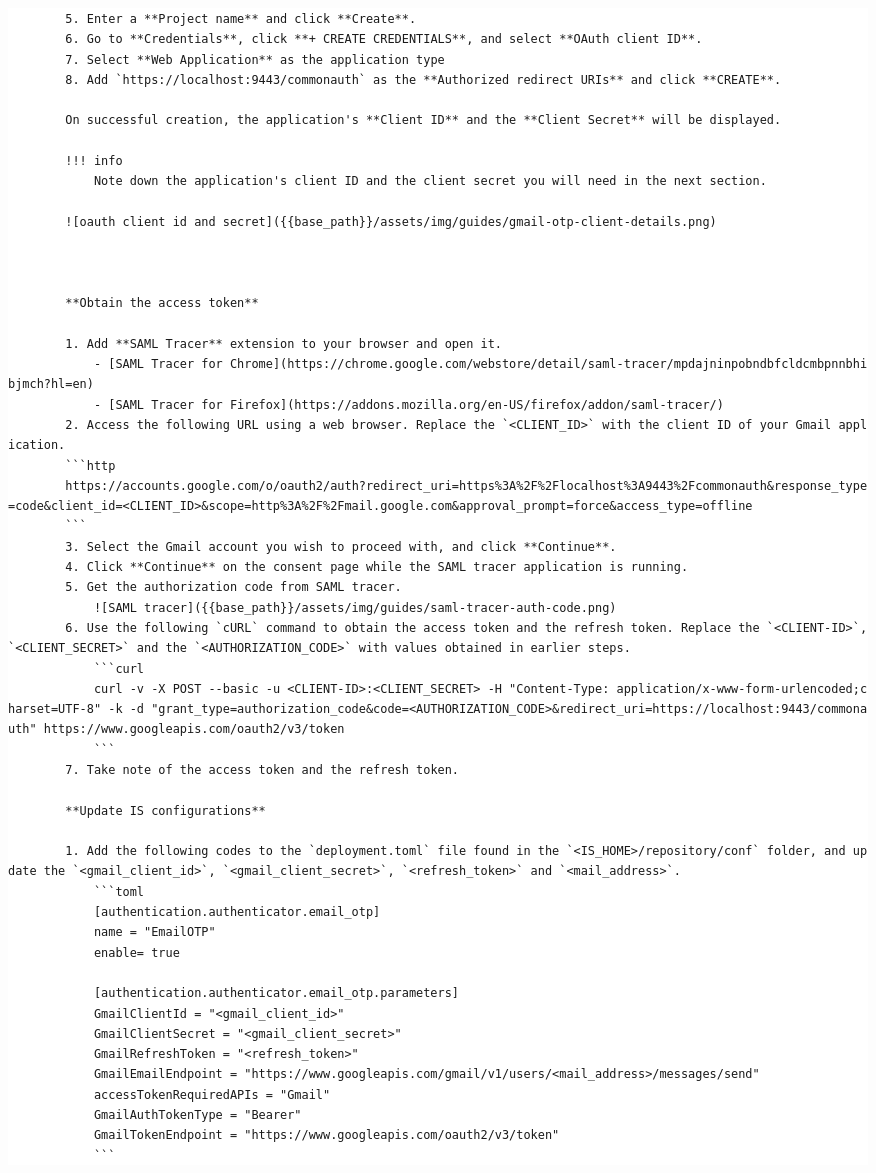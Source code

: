             5. Enter a **Project name** and click **Create**.
            6. Go to **Credentials**, click **+ CREATE CREDENTIALS**, and select **OAuth client ID**.
            7. Select **Web Application** as the application type
            8. Add `https://localhost:9443/commonauth` as the **Authorized redirect URIs** and click **CREATE**.
            
            On successful creation, the application's **Client ID** and the **Client Secret** will be displayed.

            !!! info
                Note down the application's client ID and the client secret you will need in the next section.

            ![oauth client id and secret]({{base_path}}/assets/img/guides/gmail-otp-client-details.png)
            
            

            **Obtain the access token**

            1. Add **SAML Tracer** extension to your browser and open it.
                - [SAML Tracer for Chrome](https://chrome.google.com/webstore/detail/saml-tracer/mpdajninpobndbfcldcmbpnnbhibjmch?hl=en)
                - [SAML Tracer for Firefox](https://addons.mozilla.org/en-US/firefox/addon/saml-tracer/)
            2. Access the following URL using a web browser. Replace the `<CLIENT_ID>` with the client ID of your Gmail application.
            ```http
            https://accounts.google.com/o/oauth2/auth?redirect_uri=https%3A%2F%2Flocalhost%3A9443%2Fcommonauth&response_type=code&client_id=<CLIENT_ID>&scope=http%3A%2F%2Fmail.google.com&approval_prompt=force&access_type=offline
            ```
            3. Select the Gmail account you wish to proceed with, and click **Continue**.
            4. Click **Continue** on the consent page while the SAML tracer application is running.
            5. Get the authorization code from SAML tracer.
                ![SAML tracer]({{base_path}}/assets/img/guides/saml-tracer-auth-code.png)
            6. Use the following `cURL` command to obtain the access token and the refresh token. Replace the `<CLIENT-ID>`, `<CLIENT_SECRET>` and the `<AUTHORIZATION_CODE>` with values obtained in earlier steps. 
                ```curl
                curl -v -X POST --basic -u <CLIENT-ID>:<CLIENT_SECRET> -H "Content-Type: application/x-www-form-urlencoded;charset=UTF-8" -k -d "grant_type=authorization_code&code=<AUTHORIZATION_CODE>&redirect_uri=https://localhost:9443/commonauth" https://www.googleapis.com/oauth2/v3/token
                ```
            7. Take note of the access token and the refresh token.

            **Update IS configurations**

            1. Add the following codes to the `deployment.toml` file found in the `<IS_HOME>/repository/conf` folder, and update the `<gmail_client_id>`, `<gmail_client_secret>`, `<refresh_token>` and `<mail_address>`.
                ```toml
                [authentication.authenticator.email_otp]
                name = "EmailOTP"
                enable= true

                [authentication.authenticator.email_otp.parameters]
                GmailClientId = "<gmail_client_id>"
                GmailClientSecret = "<gmail_client_secret>"
                GmailRefreshToken = "<refresh_token>"
                GmailEmailEndpoint = "https://www.googleapis.com/gmail/v1/users/<mail_address>/messages/send"
                accessTokenRequiredAPIs = "Gmail"
                GmailAuthTokenType = "Bearer"
                GmailTokenEndpoint = "https://www.googleapis.com/oauth2/v3/token"
                ```
